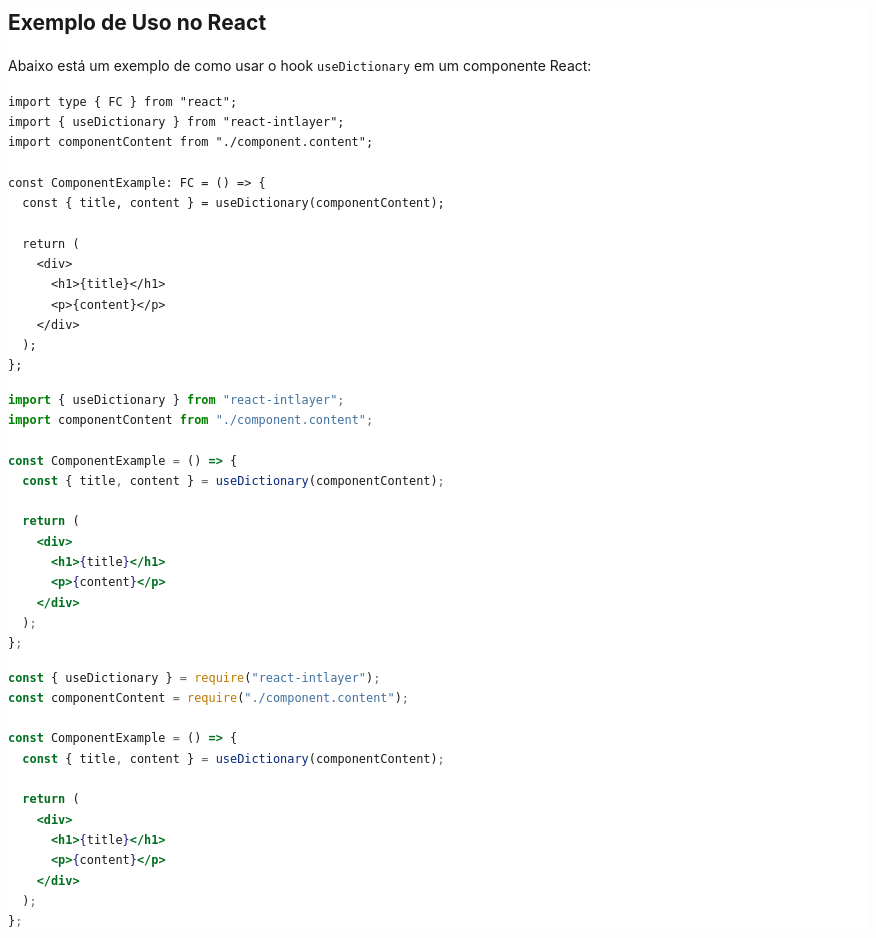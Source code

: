 ## Exemplo de Uso no React

Abaixo está um exemplo de como usar o hook `useDictionary` em um componente React:

```tsx fileName="./ComponentExample.tsx" codeFormat="typescript"
import type { FC } from "react";
import { useDictionary } from "react-intlayer";
import componentContent from "./component.content";

const ComponentExample: FC = () => {
  const { title, content } = useDictionary(componentContent);

  return (
    <div>
      <h1>{title}</h1>
      <p>{content}</p>
    </div>
  );
};
```

```jsx fileName="./ComponentExample.mjx" codeFormat="esm"
import { useDictionary } from "react-intlayer";
import componentContent from "./component.content";

const ComponentExample = () => {
  const { title, content } = useDictionary(componentContent);

  return (
    <div>
      <h1>{title}</h1>
      <p>{content}</p>
    </div>
  );
};
```

```jsx fileName="./ComponentExample.csx" codeFormat="commonjs"
const { useDictionary } = require("react-intlayer");
const componentContent = require("./component.content");

const ComponentExample = () => {
  const { title, content } = useDictionary(componentContent);

  return (
    <div>
      <h1>{title}</h1>
      <p>{content}</p>
    </div>
  );
};
```
